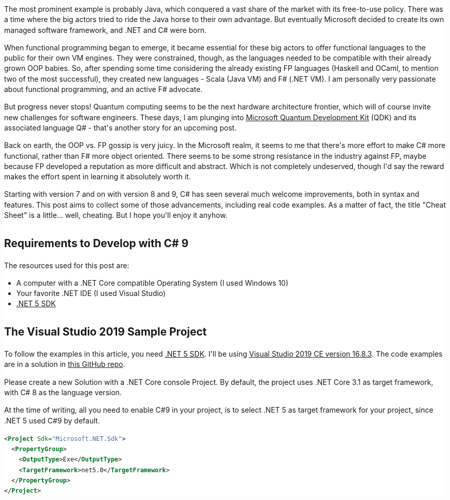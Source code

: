 The most prominent example is probably Java, which conquered a vast share of the market with its free-to-use policy. There was a time where the big actors tried to ride the Java horse to their own advantage. But eventually Microsoft decided to create its own managed software framework, and .NET and C# were born.

When functional programming began to emerge, it became essential for these big actors to offer functional languages to the public for their own VM engines. They were constrained, though, as the languages needed to be compatible with their already grown OOP babies. So, after spending some time considering the already existing FP languages (Haskell and OCaml, to mention two of the most successful), they created new languages - Scala (Java VM) and F# (.NET VM). I am personally very passionate about functional programming, and an active F# advocate.

But progress never stops! Quantum computing seems to be the next hardware architecture frontier, which will of course invite new challenges for software engineers. These days, I am plunging into [Microsoft Quantum Development Kit](https://www.microsoft.com/en-us/quantum/development-kit) (QDK) and its associated language Q# - that's another story for an upcoming post.

Back on earth, the OOP vs. FP gossip is very juicy. In the Microsoft realm, it seems to me that there's more effort to make C# more functional, rather than F# more object oriented. There seems to be some strong resistance in the industry against FP, maybe because FP developed a reputation as more difficult and abstract. Which is not completely undeserved, though I'd say the reward makes the effort spent in learning it absolutely worth it.

Starting with version 7 and on with version 8 and 9, C# has seen several much welcome improvements, both in syntax and features. This post aims to collect some of those advancements, including real code examples. As a matter of fact, the title "Cheat Sheet" is a little... well, cheating. But I hope you'll enjoy it anyhow.

## Requirements to Develop with C# 9

The resources used for this post are:

- A computer with a .NET Core compatible Operating System (I used Windows 10)
- Your favorite .NET IDE (I used Visual Studio)
- [.NET 5 SDK](https://dotnet.microsoft.com/download/dotnet/5.0)

## The Visual Studio 2019 Sample Project

To follow the examples in this article, you need [.NET 5 SDK](https://dotnet.microsoft.com/download/dotnet/5.0). I'll be using [Visual Studio 2019 CE version 16.8.3](https://visualstudio.microsoft.com/downloads/). The code examples are in a solution in [this GitHub repo](https://github.com/oktadeveloper/okta-csharp9-cheatsheet-examples).

Please create a new Solution with a .NET Core console Project. By default, the project uses .NET Core 3.1 as target framework, with C# 8 as the language version.

At the time of writing, all you need to enable C#9 in your project, is to select .NET 5 as target framework for your project, since .NET 5 used C#9 by default.

```xml
<Project Sdk="Microsoft.NET.Sdk">
  <PropertyGroup>
    <OutputType>Exe</OutputType>
    <TargetFramework>net5.0</TargetFramework>
  </PropertyGroup>
</Project>
```

